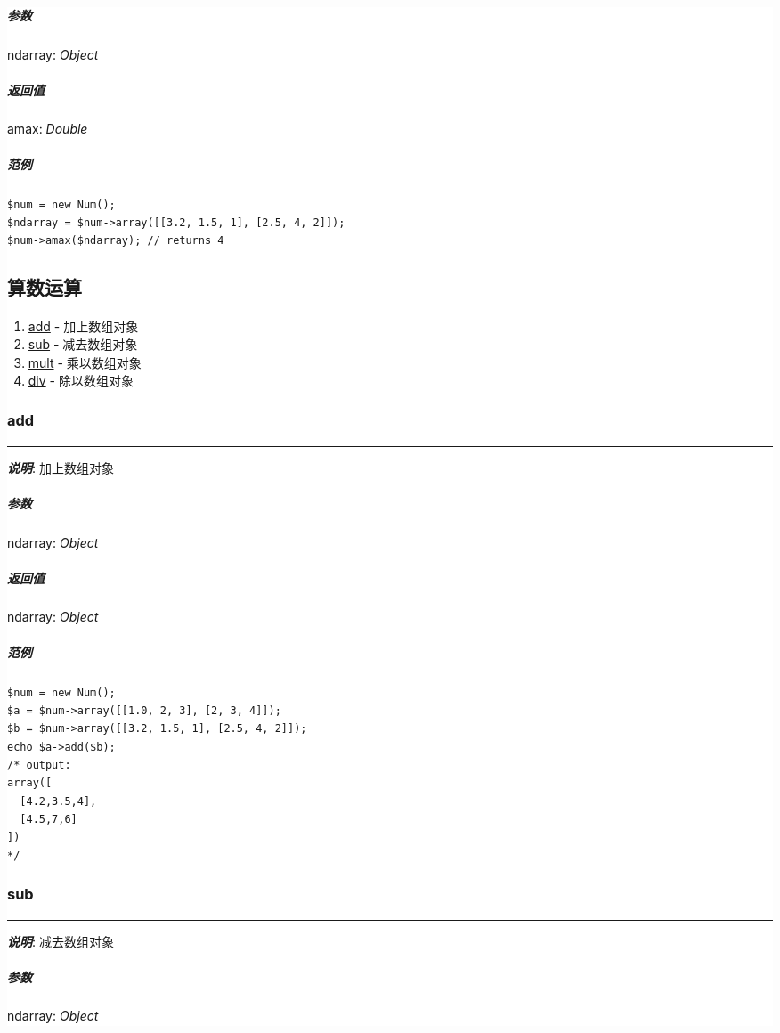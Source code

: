 ##### *参数*
ndarray: *Object*

##### *返回值*
amax: *Double*

##### *范例*

~~~
$num = new Num();
$ndarray = $num->array([[3.2, 1.5, 1], [2.5, 4, 2]]);
$num->amax($ndarray); // returns 4
~~~




## 算数运算

1. [add](#add) - 加上数组对象
2. [sub](#sub) - 减去数组对象
3. [mult](#mult) - 乘以数组对象
4. [div](#div) - 除以数组对象

### add
-----
_**说明**_: 加上数组对象

##### *参数*
ndarray: *Object*

##### *返回值*
ndarray: *Object*

##### *范例*

~~~
$num = new Num();
$a = $num->array([[1.0, 2, 3], [2, 3, 4]]);
$b = $num->array([[3.2, 1.5, 1], [2.5, 4, 2]]);
echo $a->add($b);
/* output:
array([
  [4.2,3.5,4],
  [4.5,7,6]
])
*/
~~~

### sub
-----
_**说明**_: 减去数组对象

##### *参数*
ndarray: *Object*
